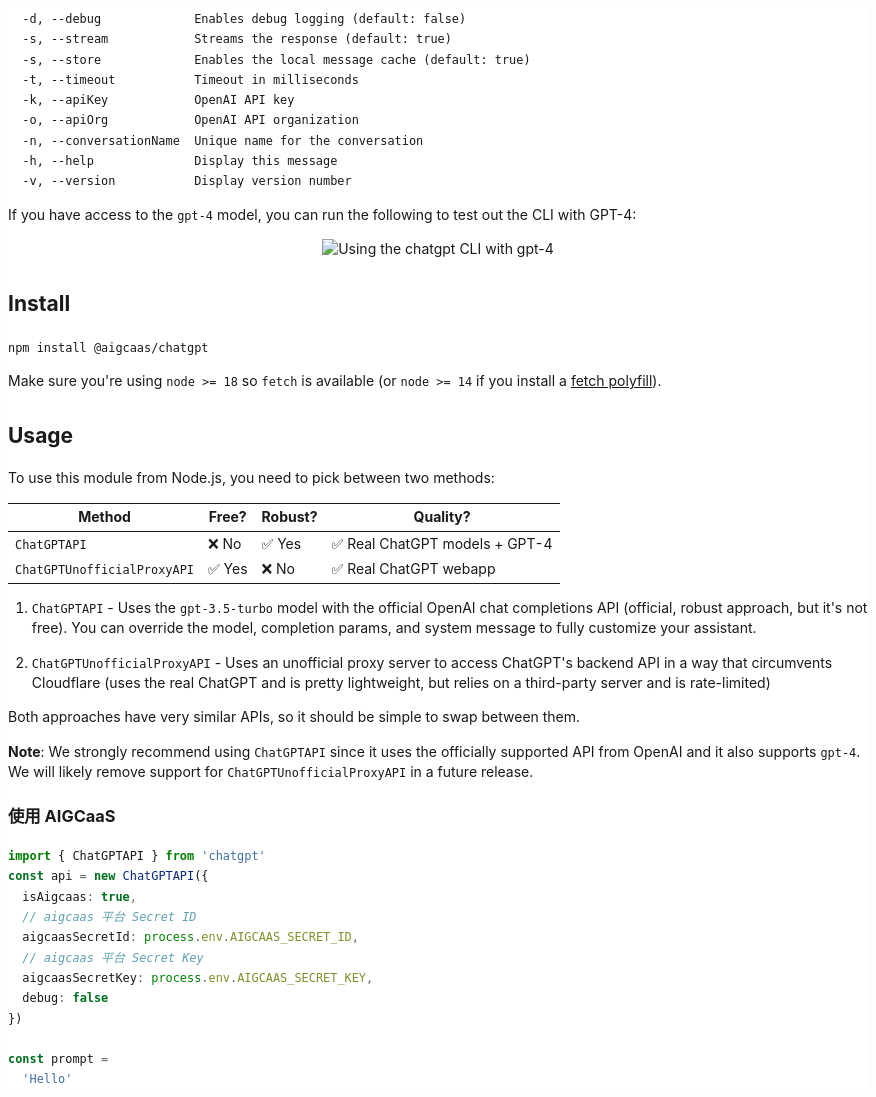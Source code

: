 ```
  -d, --debug             Enables debug logging (default: false)
  -s, --stream            Streams the response (default: true)
  -s, --store             Enables the local message cache (default: true)
  -t, --timeout           Timeout in milliseconds
  -k, --apiKey            OpenAI API key
  -o, --apiOrg            OpenAI API organization
  -n, --conversationName  Unique name for the conversation
  -h, --help              Display this message
  -v, --version           Display version number
```

If you have access to the `gpt-4` model, you can run the following to test out the CLI with GPT-4:

<p align="center">
  <img src="https://user-images.githubusercontent.com/552829/229368245-d22fbac7-4b56-4a5e-810b-5ac5793b6ac3.png" width="600px" alt="Using the chatgpt CLI with gpt-4">
</p>

## Install

```bash
npm install @aigcaas/chatgpt
```

Make sure you're using `node >= 18` so `fetch` is available (or `node >= 14` if you install a [fetch polyfill](https://github.com/developit/unfetch#usage-as-a-polyfill)).

## Usage

To use this module from Node.js, you need to pick between two methods:

| Method                      | Free? | Robust? | Quality?                      |
| --------------------------- | ----- | ------- | ----------------------------- |
| `ChatGPTAPI`                | ❌ No  | ✅ Yes   | ✅️ Real ChatGPT models + GPT-4 |
| `ChatGPTUnofficialProxyAPI` | ✅ Yes | ❌ No️    | ✅ Real ChatGPT webapp         |

1. `ChatGPTAPI` - Uses the `gpt-3.5-turbo` model with the official OpenAI chat completions API (official, robust approach, but it's not free). You can override the model, completion params, and system message to fully customize your assistant.

2. `ChatGPTUnofficialProxyAPI` - Uses an unofficial proxy server to access ChatGPT's backend API in a way that circumvents Cloudflare (uses the real ChatGPT and is pretty lightweight, but relies on a third-party server and is rate-limited)

Both approaches have very similar APIs, so it should be simple to swap between them.

**Note**: We strongly recommend using `ChatGPTAPI` since it uses the officially supported API from OpenAI and it also supports `gpt-4`. We will likely remove support for `ChatGPTUnofficialProxyAPI` in a future release.

### 使用 AIGCaaS

```ts
import { ChatGPTAPI } from 'chatgpt'
const api = new ChatGPTAPI({
  isAigcaas: true,
  // aigcaas 平台 Secret ID
  aigcaasSecretId: process.env.AIGCAAS_SECRET_ID,
  // aigcaas 平台 Secret Key
  aigcaasSecretKey: process.env.AIGCAAS_SECRET_KEY,
  debug: false
})

const prompt =
  'Hello'

```